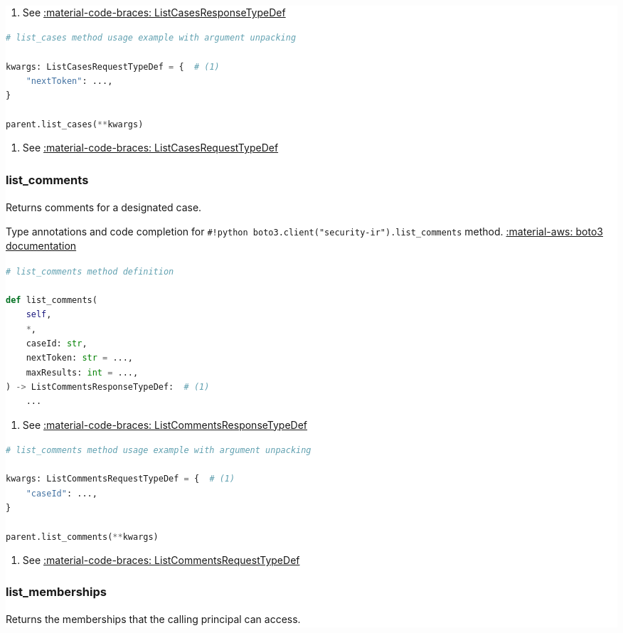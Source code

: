 1. See [:material-code-braces: ListCasesResponseTypeDef](./type_defs.md#listcasesresponsetypedef)


```python
# list_cases method usage example with argument unpacking

kwargs: ListCasesRequestTypeDef = {  # (1)
    "nextToken": ...,
}

parent.list_cases(**kwargs)
```

1. See [:material-code-braces: ListCasesRequestTypeDef](./type_defs.md#listcasesrequesttypedef)

### list\_comments

Returns comments for a designated case.

Type annotations and code completion for `#!python boto3.client("security-ir").list_comments` method.
[:material-aws: boto3 documentation](https://boto3.amazonaws.com/v1/documentation/api/latest/reference/services/security-ir/client/list_comments.html)

```python
# list_comments method definition

def list_comments(
    self,
    *,
    caseId: str,
    nextToken: str = ...,
    maxResults: int = ...,
) -> ListCommentsResponseTypeDef:  # (1)
    ...
```

1. See [:material-code-braces: ListCommentsResponseTypeDef](./type_defs.md#listcommentsresponsetypedef)


```python
# list_comments method usage example with argument unpacking

kwargs: ListCommentsRequestTypeDef = {  # (1)
    "caseId": ...,
}

parent.list_comments(**kwargs)
```

1. See [:material-code-braces: ListCommentsRequestTypeDef](./type_defs.md#listcommentsrequesttypedef)

### list\_memberships

Returns the memberships that the calling principal can access.
